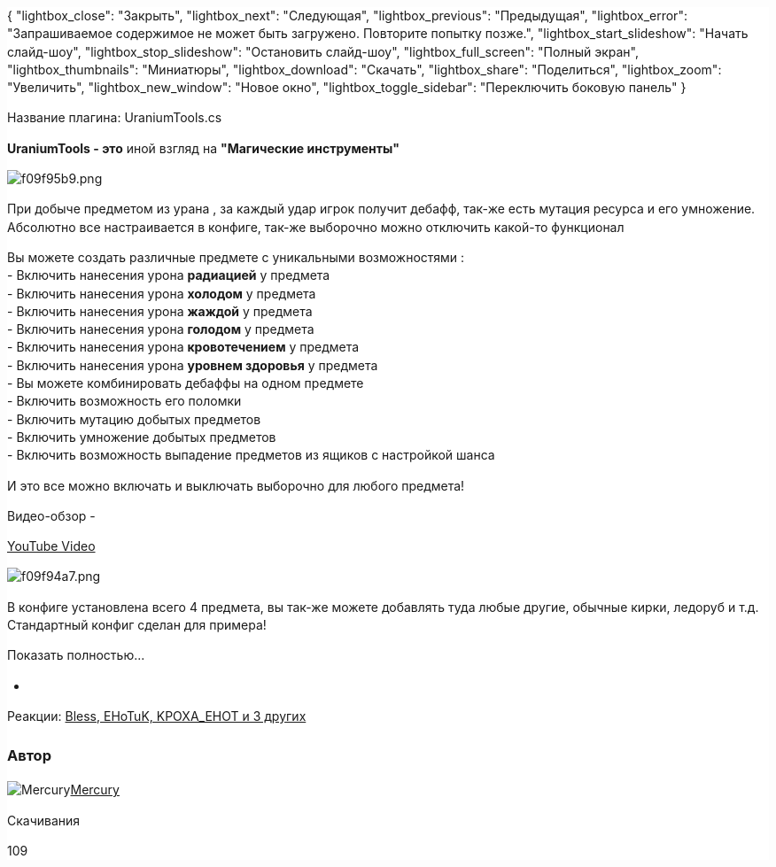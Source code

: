 { "lightbox\_close": "Закрыть", "lightbox\_next": "Следующая", "lightbox\_previous": "Предыдущая", "lightbox\_error": "Запрашиваемое содержимое не может быть загружено. Повторите попытку позже.", "lightbox\_start\_slideshow": "Начать слайд-шоу", "lightbox\_stop\_slideshow": "Остановить слайд-шоу", "lightbox\_full\_screen": "Полный экран", "lightbox\_thumbnails": "Миниатюры", "lightbox\_download": "Скачать", "lightbox\_share": "Поделиться", "lightbox\_zoom": "Увеличить", "lightbox\_new\_window": "Новое окно", "lightbox\_toggle\_sidebar": "Переключить боковую панель" }

Название плагина: UraniumTools.cs

**UraniumTools - это** иной взгляд на **"Магические инструменты"**  
  

![f09f95b9.png](https://vk.com/emoji/e/f09f95b9.png "f09f95b9.png")

При добыче предметом из урана , за каждый удар игрок получит дебафф, так-же есть мутация ресурса и его умножение. Абсолютно все настраивается в конфиге, так-же выборочно можно отключить какой-то функционал  
  
Вы можете создать различные предмете с уникальными возможностями :  
\- Включить нанесения урона **радиацией** у предмета  
\- Включить нанесения урона **холодом** у предмета  
\- Включить нанесения урона **жаждой** у предмета  
\- Включить нанесения урона **голодом** у предмета  
\- Включить нанесения урона **кровотечением** у предмета  
\- Включить нанесения урона **уровнем здоровья** у предмета  
\- Вы можете комбинировать дебаффы на одном предмете  
\- Включить возможность его поломки  
\- Включить мутацию добытых предметов  
\- Включить умножение добытых предметов  
\- Включить возможность выпадение предметов из ящиков с настройкой шанса  
  
И это все можно включать и выключать выборочно для любого предмета!  
  
Видео-обзор -

[YouTube Video](https://www.youtube.com/embed/hOjTCYs6Krk?wmode=opaque)

  

![f09f94a7.png](https://vk.com/emoji/e/f09f94a7.png "f09f94a7.png")

В конфиге установлена всего 4 предмета, вы так-же можете добавлять туда любые другие, обычные кирки, ледоруб и т.д.  
Стандартный конфиг сделан для примера!

Показать полностью...

*   ![Like](data:image/gif;base64,R0lGODlhAQABAIAAAAAAAP///yH5BAEAAAAALAAAAAABAAEAAAIBRAA7 "Like")

Реакции: [Bless, EHoTuK, KPOXA\_EHOT и 3 других](/resources/uraniumtools.47/update/47/reactions)

### Автор

 ![Mercury](/data/avatars/s/0/2.jpg?1749106101)[](/account/)[Mercury](/members/mercury.2/)

Скачивания

109
